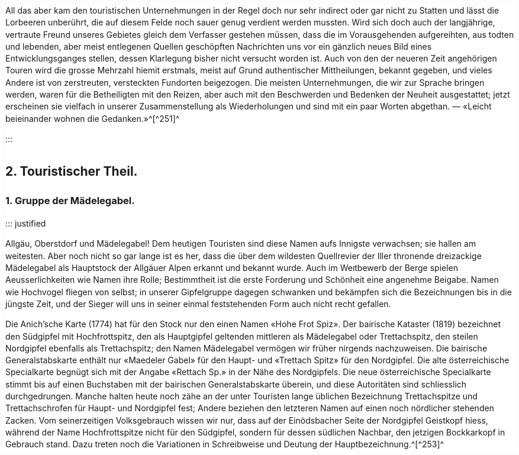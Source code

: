 All das aber kam den touristischen Unternehmungen in der Regel doch nur
sehr indirect oder gar nicht zu Statten und lässt die Lorbeeren unberührt, die auf
diesem Felde noch sauer genug verdient werden mussten. Wird sich doch auch
der langjährige, vertraute Freund unseres Gebietes gleich dem Verfasser gestehen
müssen, dass die im Vorausgehenden aufgereihten, aus todten und lebenden, aber
meist entlegenen Quellen geschöpften Nachrichten uns vor ein gänzlich neues Bild
eines Entwicklungsganges stellen, dessen Klarlegung bisher nicht versucht worden
ist. Auch von den der neueren Zeit angehörigen Touren wird die grosse Mehrzahl
hiemit erstmals, meist auf Grund authentischer Mittheilungen, bekannt gegeben, und
vieles Andere ist von zerstreuten, versteckten Fundorten beigezogen. Die meisten
Unternehmungen, die wir zur Sprache bringen werden, waren für die Betheiligten
mit den Reizen, aber auch mit den Beschwerden und Bedenken der Neuheit ausgestattet;
jetzt erscheinen sie vielfach in unserer Zusammenstellung als Wiederholungen
und sind mit ein paar Worten abgethan. — «Leicht beieinander wohnen
die Gedanken.»^[^251]^

:::

## **2. Touristischer Theil.**

### 1. Gruppe der Mädelegabel.

::: justified

Allgäu, Oberstdorf und Mädelegabel! Dem heutigen Touristen sind diese Namen
aufs Innigste verwachsen; sie hallen am weitesten. Aber noch nicht so gar lange
ist es her, dass die über dem wildesten Quellrevier der Iller thronende dreizackige
Mädelegabel als Hauptstock der Allgäuer Alpen erkannt und bekannt wurde. Auch
im Weıtbewerb der Berge spielen Aeusserlichkeiten wie Namen ihre Rolle; Bestimmtheit
ist die erste Forderung und Schönheit eine angenehme Beigabe. Namen
wie Hochvogel fliegen von selbst; in unserer Gipfelgruppe dagegen schwanken und
bekämpfen sich die Bezeichnungen bis in die jüngste Zeit, und der Sieger will uns
in seiner einmal feststehenden Form auch nicht recht gefallen.

Die Anich’sche Karte (1774) hat für den Stock nur den einen Namen «Hohe Frot Spiz».
Der bairische Kataster (1819) bezeichnet den Südgipfel mit Hochfrottspitz, den als
Hauptgipfel geltenden mittleren als Mädelegabel oder Trettachspitz,
den steilen Nordgipfel ebenfalls als Trettachspitz; den Namen Mädelegabel vermögen
wir früher nirgends nachzuweisen. Die bairische Generalstabskarte enthält nur
«Maedeler Gabel» für den Haupt- und «Trettach Spitz» für den Nordgipfel. Die alte
österreichische Specialkarte begnügt sich mit der Angabe «Rettach Sp.» in der Nähe
des Nordgipfels. Die neue österreichische Specialkarte stimmt bis auf einen Buchstaben
 mit der bairischen Generalstabskarte überein, und diese Autoritäten sind
schliesslich durchgedrungen. Manche halten heute noch zähe an der unter Touristen
lange üblichen Bezeichnung Trettachspitze und Trettachschrofen für Haupt- und
Nordgipfel fest; Andere beziehen den letzteren Namen auf einen noch nördlicher
stehenden Zacken. Vom seinerzeitigen Volksgebrauch wissen wir nur, dass auf der
Einödsbacher Seite der Nordgipfel Geistkopf hiess, während der Name Hochfrottspitze
nicht für den Südgipfel, sondern für dessen südlichen Nachbar, den jetzigen
Bockkarkopf in Gebrauch stand. Dazu treten noch die Variationen in Schreibweise
und Deutung der Hauptbezeichnung.^[^253]^
